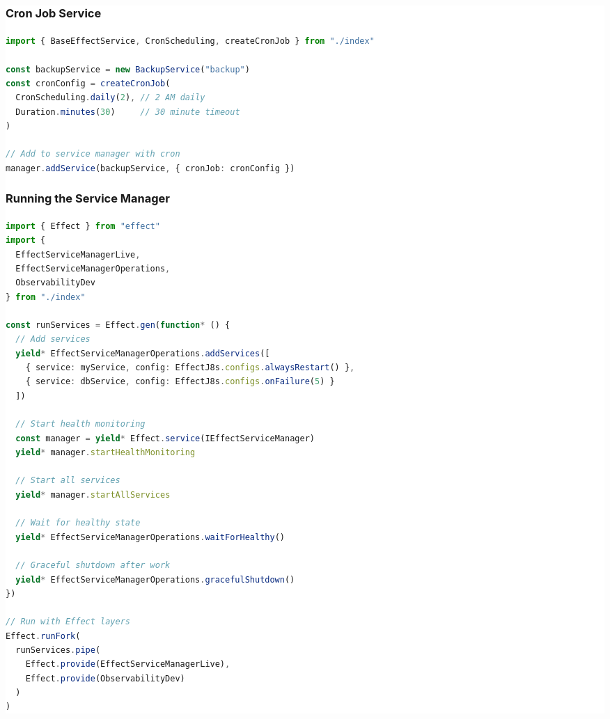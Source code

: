 
### Cron Job Service

```typescript
import { BaseEffectService, CronScheduling, createCronJob } from "./index"

const backupService = new BackupService("backup")
const cronConfig = createCronJob(
  CronScheduling.daily(2), // 2 AM daily
  Duration.minutes(30)     // 30 minute timeout
)

// Add to service manager with cron
manager.addService(backupService, { cronJob: cronConfig })
```

### Running the Service Manager

```typescript
import { Effect } from "effect"
import {
  EffectServiceManagerLive,
  EffectServiceManagerOperations,
  ObservabilityDev
} from "./index"

const runServices = Effect.gen(function* () {
  // Add services
  yield* EffectServiceManagerOperations.addServices([
    { service: myService, config: EffectJ8s.configs.alwaysRestart() },
    { service: dbService, config: EffectJ8s.configs.onFailure(5) }
  ])

  // Start health monitoring
  const manager = yield* Effect.service(IEffectServiceManager)
  yield* manager.startHealthMonitoring

  // Start all services
  yield* manager.startAllServices

  // Wait for healthy state
  yield* EffectServiceManagerOperations.waitForHealthy()

  // Graceful shutdown after work
  yield* EffectServiceManagerOperations.gracefulShutdown()
})

// Run with Effect layers
Effect.runFork(
  runServices.pipe(
    Effect.provide(EffectServiceManagerLive),
    Effect.provide(ObservabilityDev)
  )
)
```
